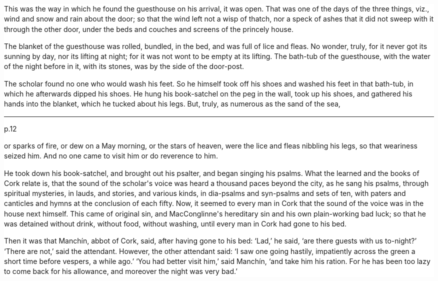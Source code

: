 
This was the way in which he found the guesthouse on his arrival, it was open. That was one of the days of the 
three things, viz., wind and snow and rain about the door; so that the wind left not a wisp of thatch, nor a speck of 
ashes that it did not sweep with it through the other door, under the beds and couches and screens of the princely 
house.


The blanket of the guesthouse was rolled, bundled, in the bed, and was full of lice and fleas. No wonder, truly, 
for it never got its sunning by day, nor its lifting at night; for it was not wont to be empty at its lifting. 
The bath-tub of the guesthouse, with the water of the night before in it, with its stones, was by the side of the 
door-post.


The scholar found no one who would wash his feet. So he himself took off his shoes and washed his feet in that 
bath-tub, in which he afterwards dipped his shoes. He hung his book-satchel on the peg in the wall, took up his shoes, 
and gathered his hands into the blanket, which he tucked about his legs. But, truly, as numerous as the sand of the 
sea,


---

p.12



or sparks of fire, or dew on a May morning, or the stars of heaven, were the lice and fleas nibbling his legs, so 
that weariness seized him. And no one came to visit him or do reverence to him.


He took down his book-satchel, and brought out his psalter, and began singing his psalms. What the learned and the 
books of Cork relate is, that the sound of the scholar's voice was heard a thousand paces beyond the city, as he sang 
his psalms, through spiritual mysteries, in lauds, and stories, and various kinds, in dia-psalms and syn-psalms and 
sets of ten, with paters and canticles and hymns at the conclusion of each fifty. Now, it seemed to every man in Cork 
that the sound of the voice was in the house next himself. This came of original sin, and MacConglinne's hereditary 
sin and his own plain-working bad luck; so that he was detained without drink, without food, without washing, until 
every man in Cork had gone to his bed.


Then it was that Manchín, abbot of Cork, said, after having gone to his bed: ‘Lad,’ he said, 
‘are there guests with us to-night?’
‘There are not,’ said the attendant. However, the other attendant said: ‘I saw one going hastily, impatiently 
across the green a short time before vespers, a while ago.’ ‘You had better visit him,’ said Manchín, 
‘and take him his ration. For he has been too lazy to come back for his allowance, and moreover the night was very 
bad.’
